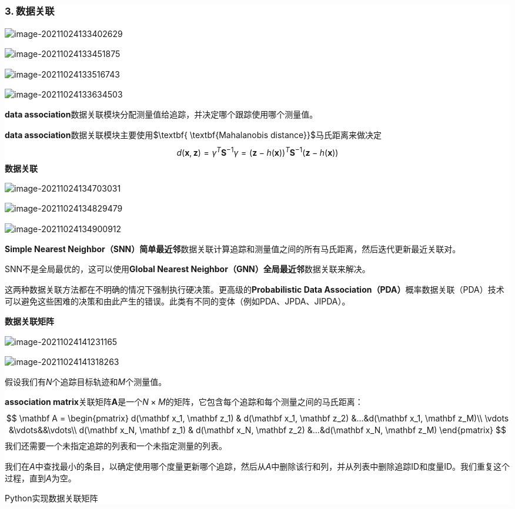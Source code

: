 


### 3. 数据关联

![image-20211024133402629](https://qqsj789.github.io/img//image-20211024133516743-163505371865911.png)

![image-20211024133451875](https://qqsj789.github.io/img//image-20211024133451875-163505369356110.png)

![image-20211024133516743](https://qqsj789.github.io/img//image-20211024133634503-163505379629912.png)

![image-20211024133634503](https://qqsj789.github.io/img//image-20211024133402629-16350536449299.png)

$\textbf{data association}$数据关联模块分配测量值给追踪，并决定哪个跟踪使用哪个测量值。

$\textbf{data association}$数据关联模块主要使用$\textbf{ \textbf{Mahalanobis distance}}$马氏距离来做决定
$$
d(\mathbf x, \mathbf z)= \gamma^T\mathbf S^{-1}\gamma = (\mathbf z - h(\mathbf x))^T\mathbf S^{-1}(\mathbf z - h(\mathbf x))
$$
**数据关联**

![image-20211024134703031](https://qqsj789.github.io/img//image-20211024134900912-163505454267715.png)

![image-20211024134829479](https://qqsj789.github.io/img//image-20211024134703031-163505442487013.png)

![image-20211024134900912](https://qqsj789.github.io/img//image-20211024141318263-163505600023817.png)

$\textbf{Simple Nearest Neighbor（SNN）}$**简单最近邻**数据关联计算追踪和测量值之间的所有马氏距离，然后迭代更新最近关联对。

SNN不是全局最优的，这可以使用$\textbf{Global Nearest Neighbor（GNN）}$**全局最近邻**数据关联来解决。

这两种数据关联方法都在不明确的情况下强制执行硬决策。更高级的$\textbf{Probabilistic Data Association（PDA）}$概率数据关联（PDA）技术可以避免这些困难的决策和由此产生的错误。此类有不同的变体（例如PDA、JPDA、JIPDA）。

**数据关联矩阵**

![image-20211024141231165](https://qqsj789.github.io/img//image-20211024142505744-163505670757719.png)

![image-20211024141318263](https://qqsj789.github.io/img//image-20211024134829479-163505451135714.png)

假设我们有$N$个追踪目标轨迹和$M$个测量值。

$\textbf{association matrix}$关联矩阵$\mathbf A$是一个$N×M$的矩阵，它包含每个追踪和每个测量之间的马氏距离：
$$
\mathbf A = \begin{pmatrix} d(\mathbf x_1, \mathbf z_1) & d(\mathbf x_1, \mathbf z_2) &...&d(\mathbf x_1, \mathbf z_M)\\ \vdots &\vdots&&\vdots\\ d(\mathbf x_N, \mathbf z_1) & d(\mathbf x_N, \mathbf z_2) &...&d(\mathbf x_N, \mathbf z_M) \end{pmatrix}
$$
我们还需要一个未指定追踪的列表和一个未指定测量的列表。

我们在$A$中查找最小的条目，以确定使用哪个度量更新哪个追踪，然后从$A$中删除该行和列，并从列表中删除追踪ID和度量ID。我们重复这个过程，直到$A$为空。

Python实现数据关联矩阵
